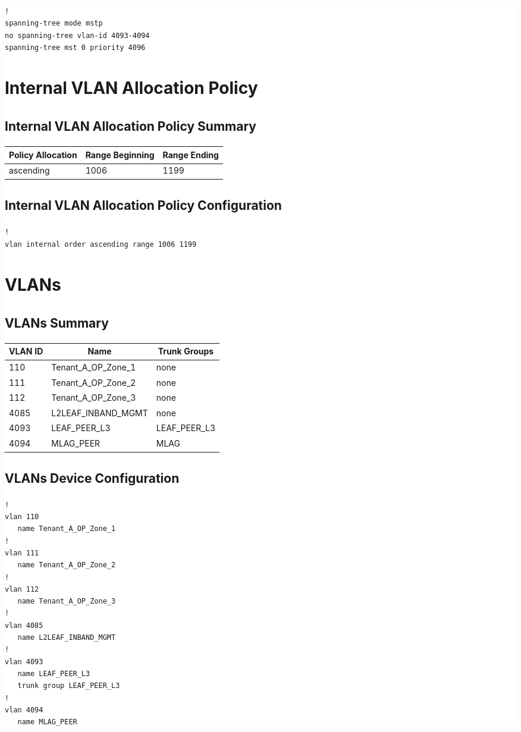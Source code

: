 ```eos
!
spanning-tree mode mstp
no spanning-tree vlan-id 4093-4094
spanning-tree mst 0 priority 4096
```

# Internal VLAN Allocation Policy

## Internal VLAN Allocation Policy Summary

| Policy Allocation | Range Beginning | Range Ending |
| ------------------| --------------- | ------------ |
| ascending | 1006 | 1199 |

## Internal VLAN Allocation Policy Configuration

```eos
!
vlan internal order ascending range 1006 1199
```

# VLANs

## VLANs Summary

| VLAN ID | Name | Trunk Groups |
| ------- | ---- | ------------ |
| 110 | Tenant_A_OP_Zone_1 | none  |
| 111 | Tenant_A_OP_Zone_2 | none  |
| 112 | Tenant_A_OP_Zone_3 | none  |
| 4085 | L2LEAF_INBAND_MGMT | none  |
| 4093 | LEAF_PEER_L3 | LEAF_PEER_L3  |
| 4094 | MLAG_PEER | MLAG  |

## VLANs Device Configuration

```eos
!
vlan 110
   name Tenant_A_OP_Zone_1
!
vlan 111
   name Tenant_A_OP_Zone_2
!
vlan 112
   name Tenant_A_OP_Zone_3
!
vlan 4085
   name L2LEAF_INBAND_MGMT
!
vlan 4093
   name LEAF_PEER_L3
   trunk group LEAF_PEER_L3
!
vlan 4094
   name MLAG_PEER
```